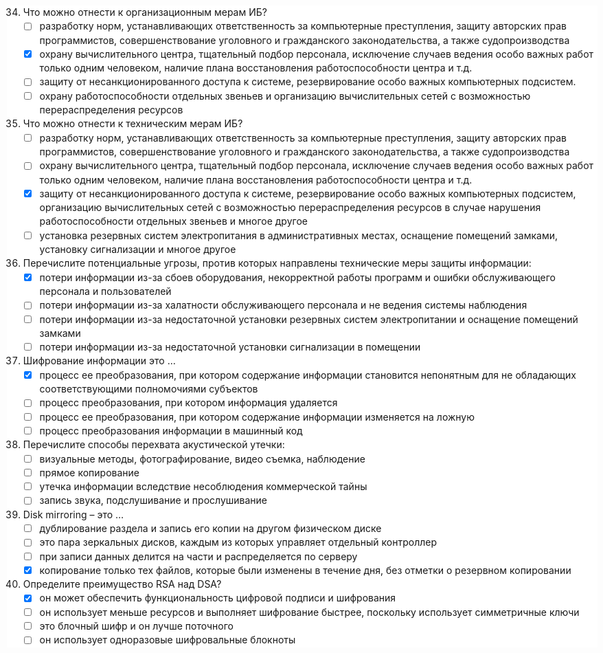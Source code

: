 34) Что можно отнести к организационным мерам ИБ?
    - [ ] разработку норм, устанавливающих ответственность за компьютерные преступления, защиту авторских прав программистов, совершенствование уголовного и гражданского законодательства, а также судопроизводства
    - [x] охрану вычислительного центра, тщательный подбор персонала, исключение случаев ведения особо важных работ только одним человеком, наличие плана восстановления работоспособности центра и т.д. 
    - [ ] защиту от несанкционированного доступа к системе, резервирование особо важных компьютерных подсистем.
    - [ ] охрану работоспособности отдельных звеньев и организацию вычислительных сетей с возможностью перераспределения ресурсов

35) Что можно отнести к техническим мерам ИБ?
    - [ ] разработку норм, устанавливающих ответственность за компьютерные преступления, защиту авторских прав программистов, совершенствование уголовного и гражданского законодательства, а также судопроизводства
    - [ ] охрану вычислительного центра, тщательный подбор персонала, исключение случаев ведения особо важных работ только одним человеком, наличие плана восстановления работоспособности центра и т.д.
    - [x] защиту от несанкционированного доступа к системе, резервирование особо важных компьютерных подсистем, организацию вычислительных сетей с возможностью перераспределения ресурсов в случае нарушения работоспособности отдельных звеньев и многое другое
    - [ ] установка резервных систем электропитания в административных местах, оснащение помещений замками, установку сигнализации и многое другое

36) Перечислите потенциальные угрозы, против которых направлены технические меры защиты информации:
    - [x] потери информации из-за сбоев оборудования, некорректной работы программ и ошибки обслуживающего персонала и пользователей
    - [ ] потери информации из-за халатности обслуживающего персонала и не ведения системы наблюдения
    - [ ] потери информации из-за недостаточной установки резервных систем электропитании и оснащение помещений замками
    - [ ] потери информации из-за недостаточной установки сигнализации в помещении

37) Шифрование информации это …
    - [x] процесс ее преобразования, при котором содержание информации становится непонятным для не обладающих соответствующими полномочиями субъектов
    - [ ] процесс преобразования, при котором информация удаляется
    - [ ] процесс ее преобразования, при котором содержание информации изменяется на ложную
    - [ ] процесс преобразования информации в машинный код

38) Перечислите способы перехвата акустической утечки:
    - [ ] визуальные методы, фотографирование, видео съемка, наблюдение
    - [ ] прямое копирование
    - [ ] утечка информации вследствие несоблюдения коммерческой тайны
    - [ ] запись звука, подслушивание и прослушивание

39) Disk mirroring – это …
    - [ ] дублирование раздела и запись его копии на другом физическом диске 
    - [ ] это пара зеркальных дисков, каждым из которых управляет отдельный контроллер
    - [ ] при записи данных делится на части и распределяется по серверу
    - [x] копирование только тех файлов, которые были изменены в течение дня, без отметки о резервном копировании

40) Определите преимущество RSA над DSA?
    - [x] он может обеспечить функциональность цифровой подписи и шифрования
    - [ ] он использует меньше ресурсов и выполняет шифрование быстрее, поскольку использует симметричные ключи
    - [ ] это блочный шифр и он лучше поточного
    - [ ] он использует одноразовые шифровальные блокноты
